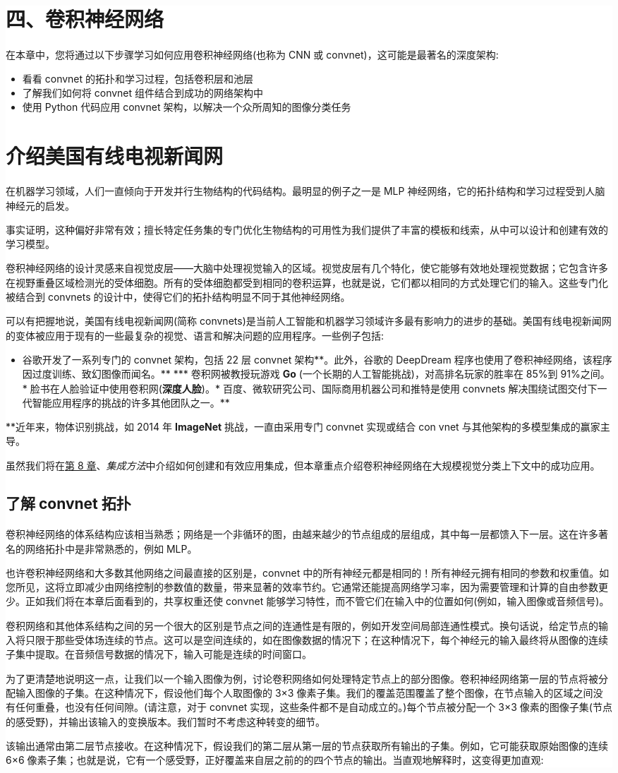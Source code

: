 # 四、卷积神经网络

在本章中，您将通过以下步骤学习如何应用卷积神经网络(也称为 CNN 或 convnet)，这可能是最著名的深度架构:

*   看看 convnet 的拓扑和学习过程，包括卷积层和池层
*   了解我们如何将 convnet 组件结合到成功的网络架构中
*   使用 Python 代码应用 convnet 架构，以解决一个众所周知的图像分类任务

# 介绍美国有线电视新闻网

在机器学习领域，人们一直倾向于开发并行生物结构的代码结构。最明显的例子之一是 MLP 神经网络，它的拓扑结构和学习过程受到人脑神经元的启发。

事实证明，这种偏好非常有效；擅长特定任务集的专门优化生物结构的可用性为我们提供了丰富的模板和线索，从中可以设计和创建有效的学习模型。

卷积神经网络的设计灵感来自视觉皮层——大脑中处理视觉输入的区域。视觉皮层有几个特化，使它能够有效地处理视觉数据；它包含许多在视野重叠区域检测光的受体细胞。所有的受体细胞都受到相同的卷积运算，也就是说，它们都以相同的方式处理它们的输入。这些专门化被结合到 convnets 的设计中，使得它们的拓扑结构明显不同于其他神经网络。

可以有把握地说，美国有线电视新闻网(简称 convnets)是当前人工智能和机器学习领域许多最有影响力的进步的基础。美国有线电视新闻网的变体被应用于现有的一些最复杂的视觉、语言和解决问题的应用程序。一些例子包括:

*   谷歌开发了一系列专门的 convnet 架构，包括 22 层 convnet 架构**。此外，谷歌的 DeepDream 程序也使用了卷积神经网络，该程序因过度训练、致幻图像而闻名。**
***   卷积网被教授玩游戏 **Go** (一个长期的人工智能挑战)，对高排名玩家的胜率在 85%到 91%之间。*   脸书在人脸验证中使用卷积网(**深度人脸**)。*   百度、微软研究公司、国际商用机器公司和推特是使用 convnets 解决围绕试图交付下一代智能应用程序的挑战的许多其他团队之一。**

 **近年来，物体识别挑战，如 2014 年 **ImageNet** 挑战，一直由采用专门 convnet 实现或结合 con vnet 与其他架构的多模型集成的赢家主导。

虽然我们将在[第 8 章](08.html "Chapter 8. Ensemble Methods")、*集成方法*中介绍如何创建和有效应用集成，但本章重点介绍卷积神经网络在大规模视觉分类上下文中的成功应用。

## 了解 convnet 拓扑

卷积神经网络的体系结构应该相当熟悉；网络是一个非循环的图，由越来越少的节点组成的层组成，其中每一层都馈入下一层。这在许多著名的网络拓扑中是非常熟悉的，例如 MLP。

也许卷积神经网络和大多数其他网络之间最直接的区别是，convnet 中的所有神经元都是相同的！所有神经元拥有相同的参数和权重值。如您所见，这将立即减少由网络控制的参数值的数量，带来显著的效率节约。它通常还能提高网络学习率，因为需要管理和计算的自由参数更少。正如我们将在本章后面看到的，共享权重还使 convnet 能够学习特性，而不管它们在输入中的位置如何(例如，输入图像或音频信号)。

卷积网络和其他体系结构之间的另一个很大的区别是节点之间的连通性是有限的，例如开发空间局部连通性模式。换句话说，给定节点的输入将只限于那些受体场连续的节点。这可以是空间连续的，如在图像数据的情况下；在这种情况下，每个神经元的输入最终将从图像的连续子集中提取。在音频信号数据的情况下，输入可能是连续的时间窗口。

为了更清楚地说明这一点，让我们以一个输入图像为例，讨论卷积网络如何处理特定节点上的部分图像。卷积神经网络第一层的节点将被分配输入图像的子集。在这种情况下，假设他们每个人取图像的 3×3 像素子集。我们的覆盖范围覆盖了整个图像，在节点输入的区域之间没有任何重叠，也没有任何间隙。(请注意，对于 convnet 实现，这些条件都不是自动成立的。)每个节点被分配一个 3×3 像素的图像子集(节点的感受野)，并输出该输入的变换版本。我们暂时不考虑这种转变的细节。

该输出通常由第二层节点接收。在这种情况下，假设我们的第二层从第一层的节点获取所有输出的子集。例如，它可能获取原始图像的连续 6×6 像素子集；也就是说，它有一个感受野，正好覆盖来自层之前的的四个节点的输出。当直观地解释时，这变得更加直观:
